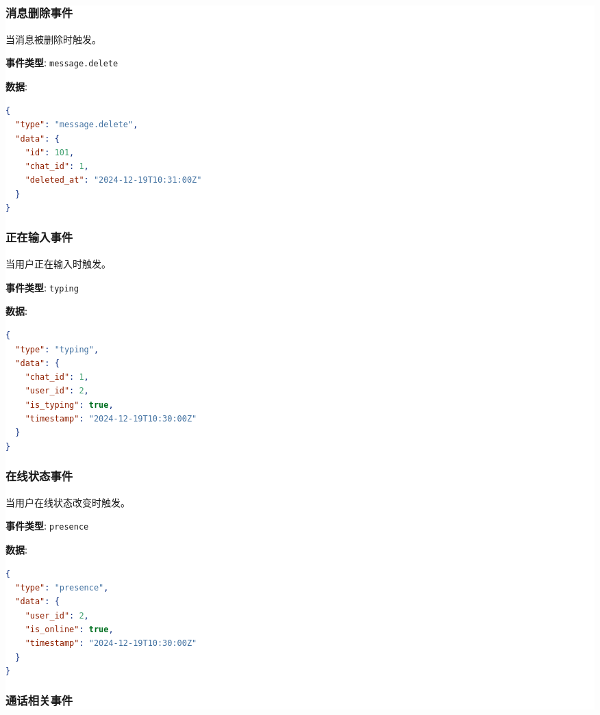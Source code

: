 ### 消息删除事件

当消息被删除时触发。

**事件类型**: `message.delete`

**数据**:
```json
{
  "type": "message.delete",
  "data": {
    "id": 101,
    "chat_id": 1,
    "deleted_at": "2024-12-19T10:31:00Z"
  }
}
```

### 正在输入事件

当用户正在输入时触发。

**事件类型**: `typing`

**数据**:
```json
{
  "type": "typing",
  "data": {
    "chat_id": 1,
    "user_id": 2,
    "is_typing": true,
    "timestamp": "2024-12-19T10:30:00Z"
  }
}
```

### 在线状态事件

当用户在线状态改变时触发。

**事件类型**: `presence`

**数据**:
```json
{
  "type": "presence",
  "data": {
    "user_id": 2,
    "is_online": true,
    "timestamp": "2024-12-19T10:30:00Z"
  }
}
```

### 通话相关事件
